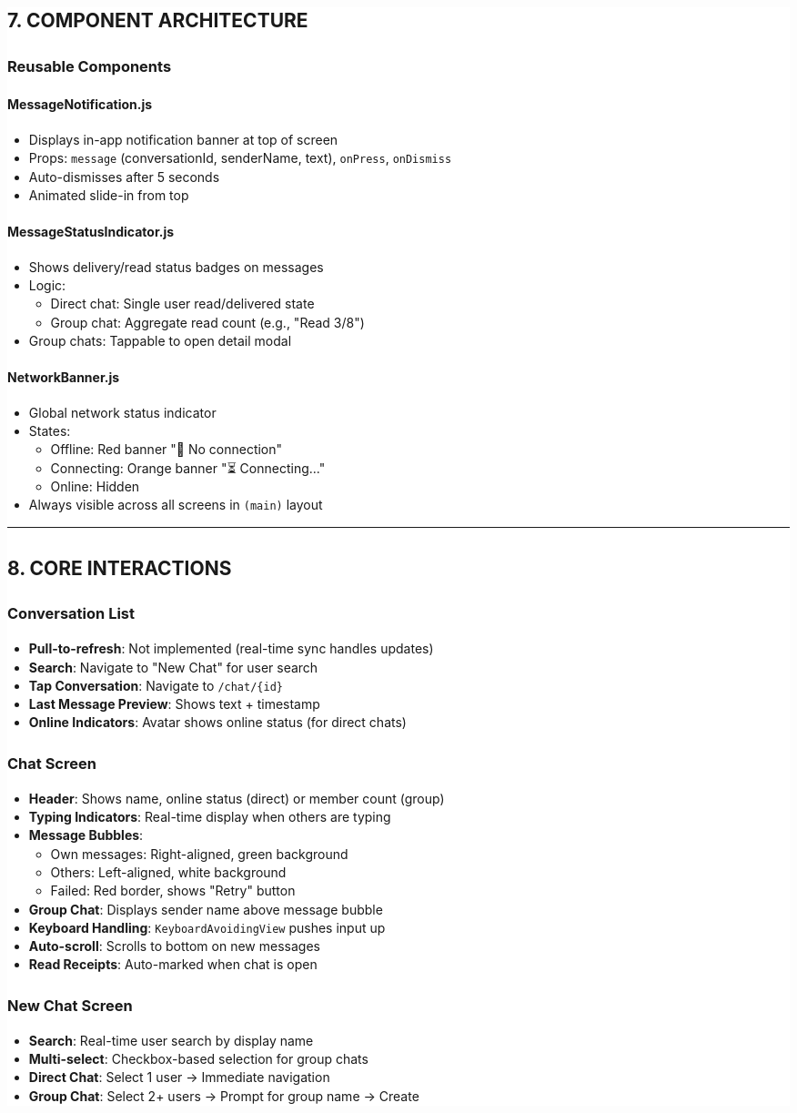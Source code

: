 
## 7. COMPONENT ARCHITECTURE

### Reusable Components

#### **MessageNotification.js**
- Displays in-app notification banner at top of screen
- Props: `message` (conversationId, senderName, text), `onPress`, `onDismiss`
- Auto-dismisses after 5 seconds
- Animated slide-in from top

#### **MessageStatusIndicator.js**
- Shows delivery/read status badges on messages
- Logic:
  - Direct chat: Single user read/delivered state
  - Group chat: Aggregate read count (e.g., "Read 3/8")
- Group chats: Tappable to open detail modal

#### **NetworkBanner.js**
- Global network status indicator
- States:
  - Offline: Red banner "📵 No connection"
  - Connecting: Orange banner "⏳ Connecting..."
  - Online: Hidden
- Always visible across all screens in `(main)` layout

---

## 8. CORE INTERACTIONS

### Conversation List
- **Pull-to-refresh**: Not implemented (real-time sync handles updates)
- **Search**: Navigate to "New Chat" for user search
- **Tap Conversation**: Navigate to `/chat/{id}`
- **Last Message Preview**: Shows text + timestamp
- **Online Indicators**: Avatar shows online status (for direct chats)

### Chat Screen
- **Header**: Shows name, online status (direct) or member count (group)
- **Typing Indicators**: Real-time display when others are typing
- **Message Bubbles**: 
  - Own messages: Right-aligned, green background
  - Others: Left-aligned, white background
  - Failed: Red border, shows "Retry" button
- **Group Chat**: Displays sender name above message bubble
- **Keyboard Handling**: `KeyboardAvoidingView` pushes input up
- **Auto-scroll**: Scrolls to bottom on new messages
- **Read Receipts**: Auto-marked when chat is open

### New Chat Screen
- **Search**: Real-time user search by display name
- **Multi-select**: Checkbox-based selection for group chats
- **Direct Chat**: Select 1 user → Immediate navigation
- **Group Chat**: Select 2+ users → Prompt for group name → Create
